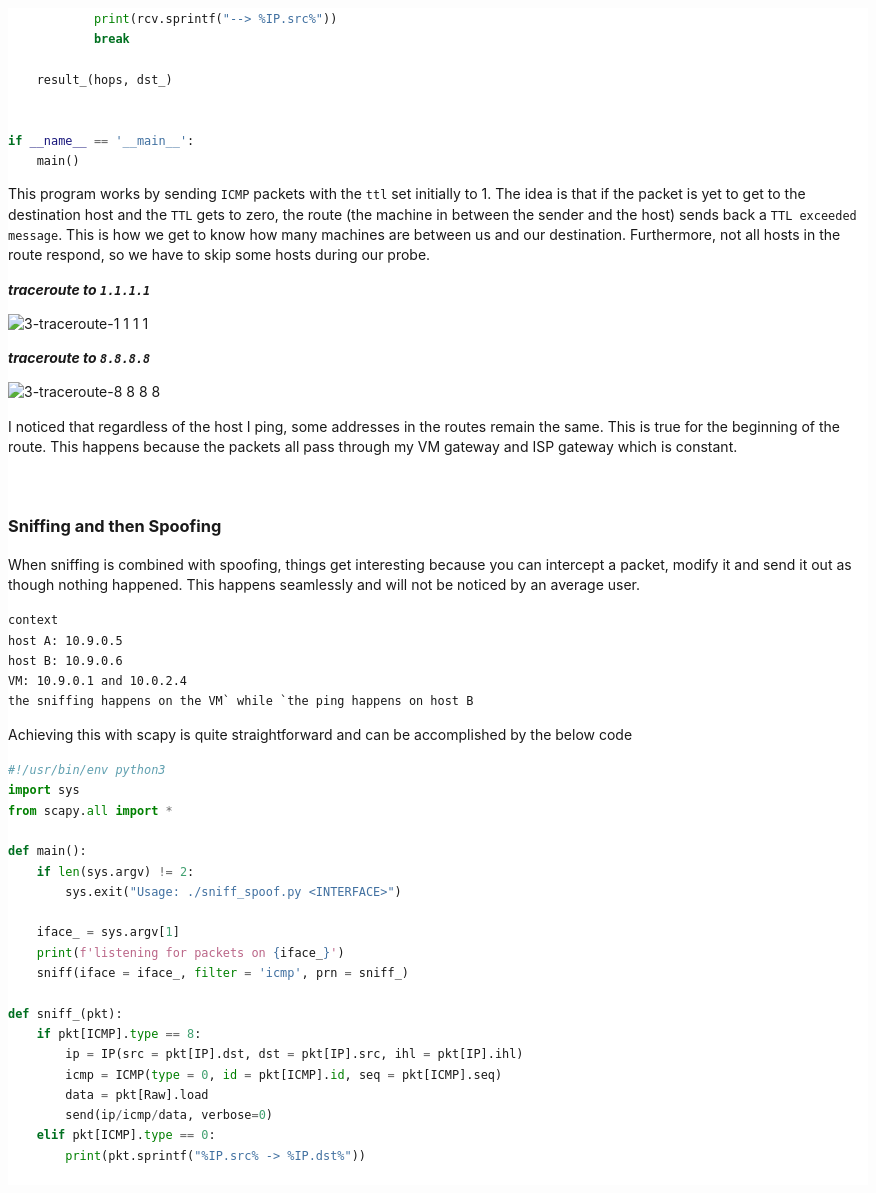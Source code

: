 ```python
            print(rcv.sprintf("--> %IP.src%"))
            break
    
    result_(hops, dst_)
       
            
if __name__ == '__main__':
    main()
```
This program works by sending `ICMP` packets with the `ttl` set initially to 1. The idea is that if the packet is yet to get to the destination host and the `TTL` gets to zero, the route (the machine in between the sender and the host) sends back a `TTL exceeded message`. This is how we get to know how many machines are between us and our destination. Furthermore, not all hosts in the route respond, so we have to skip some hosts during our probe.

***traceroute to `1.1.1.1`***

![3-traceroute-1 1 1 1](https://github.com/iukadike/iukadike.github.io/assets/58455326/23c8291b-7bb1-4438-ace3-1ff9fa2edc10)

***traceroute to `8.8.8.8`***

![3-traceroute-8 8 8 8](https://github.com/iukadike/iukadike.github.io/assets/58455326/0e7002bc-5109-4aa8-aed0-6aa3f3addb3c)

I noticed that regardless of the host I ping, some addresses in the routes remain the same. This is true for the beginning of the route. This happens because the packets all pass through my VM gateway and ISP gateway which is constant.

<br>

### Sniffing and then Spoofing
When sniffing is combined with spoofing, things get interesting because you can intercept a packet, modify it and send it out as though nothing happened. This happens seamlessly and will not be noticed by an average user.

```
context
host A: 10.9.0.5
host B: 10.9.0.6
VM: 10.9.0.1 and 10.0.2.4
the sniffing happens on the VM` while `the ping happens on host B
```

Achieving this with scapy is quite straightforward and can be accomplished by the below code

```python
#!/usr/bin/env python3
import sys
from scapy.all import *

def main():
    if len(sys.argv) != 2:
        sys.exit("Usage: ./sniff_spoof.py <INTERFACE>")
    
    iface_ = sys.argv[1]
    print(f'listening for packets on {iface_}')
    sniff(iface = iface_, filter = 'icmp', prn = sniff_)
    
def sniff_(pkt):
    if pkt[ICMP].type == 8:
        ip = IP(src = pkt[IP].dst, dst = pkt[IP].src, ihl = pkt[IP].ihl)
        icmp = ICMP(type = 0, id = pkt[ICMP].id, seq = pkt[ICMP].seq)
        data = pkt[Raw].load
        send(ip/icmp/data, verbose=0)
    elif pkt[ICMP].type == 0:
        print(pkt.sprintf("%IP.src% -> %IP.dst%"))
        
```